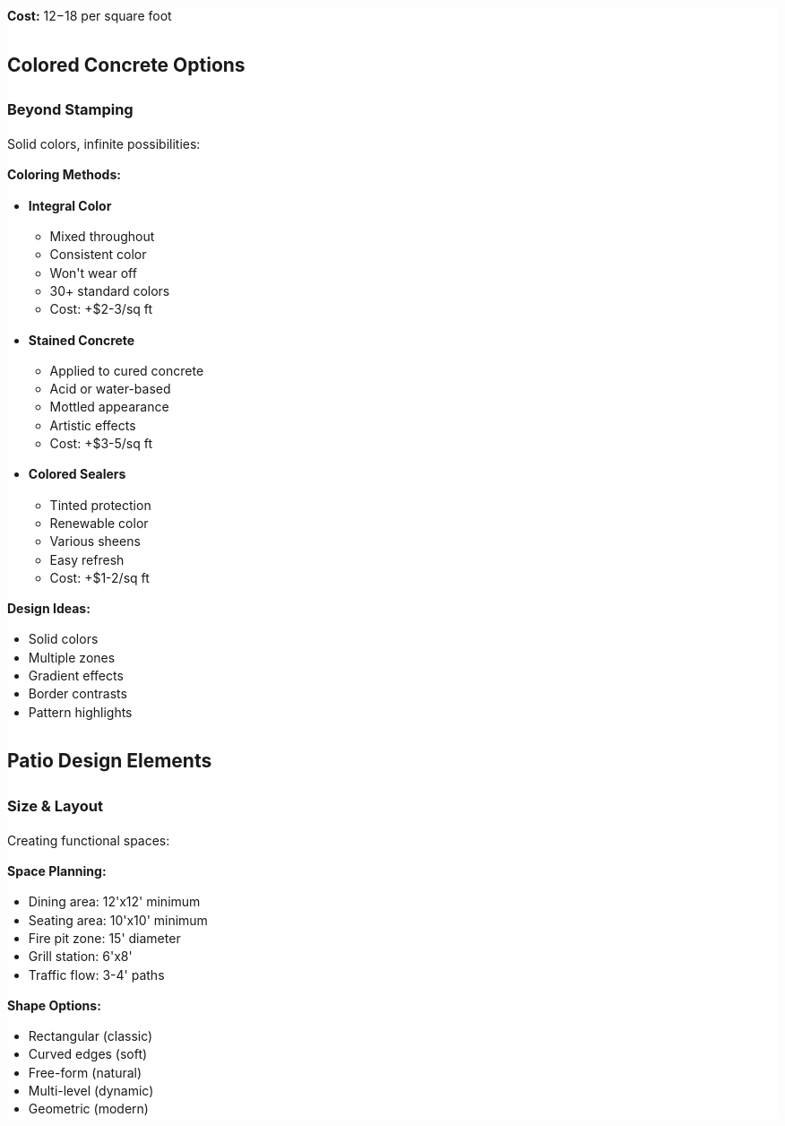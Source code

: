 **Cost:** $12-$18 per square foot

## Colored Concrete Options

### Beyond Stamping

Solid colors, infinite possibilities:

**Coloring Methods:**
- **Integral Color**
  - Mixed throughout
  - Consistent color
  - Won't wear off
  - 30+ standard colors
  - Cost: +$2-3/sq ft

- **Stained Concrete**
  - Applied to cured concrete
  - Acid or water-based
  - Mottled appearance
  - Artistic effects
  - Cost: +$3-5/sq ft

- **Colored Sealers**
  - Tinted protection
  - Renewable color
  - Various sheens
  - Easy refresh
  - Cost: +$1-2/sq ft

**Design Ideas:**
- Solid colors
- Multiple zones
- Gradient effects
- Border contrasts
- Pattern highlights

## Patio Design Elements

### Size & Layout

Creating functional spaces:

**Space Planning:**
- Dining area: 12'x12' minimum
- Seating area: 10'x10' minimum
- Fire pit zone: 15' diameter
- Grill station: 6'x8'
- Traffic flow: 3-4' paths

**Shape Options:**
- Rectangular (classic)
- Curved edges (soft)
- Free-form (natural)
- Multi-level (dynamic)
- Geometric (modern)
